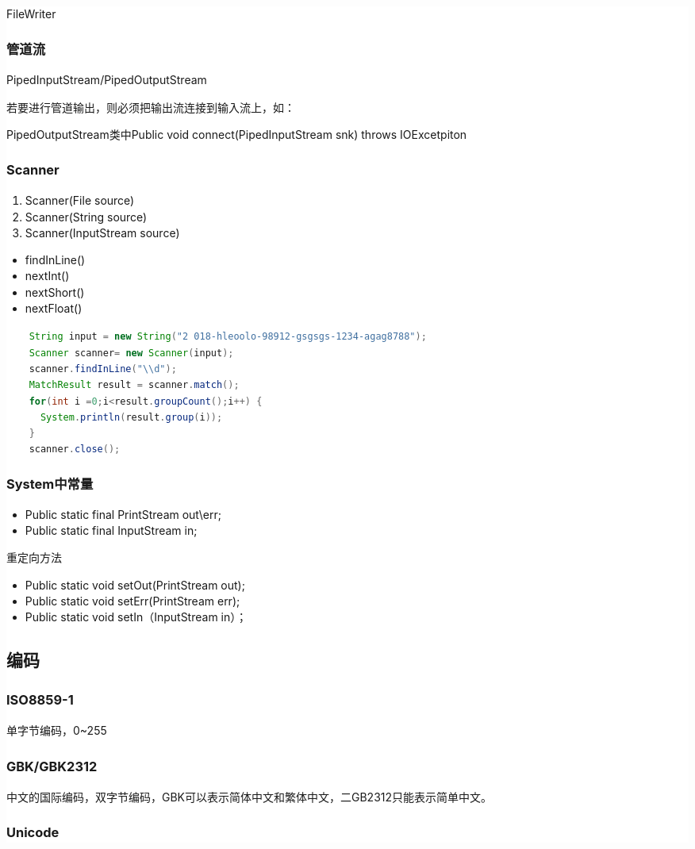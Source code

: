 FileWriter

### 管道流

PipedInputStream/PipedOutputStream

若要进行管道输出，则必须把输出流连接到输入流上，如：

PipedOutputStream类中Public void connect(PipedInputStream snk) throws IOExcetpiton

### Scanner

1. Scanner(File source)
2. Scanner(String source)
3. Scanner(InputStream source)

- findInLine()
- nextInt()
- nextShort()
- nextFloat()

```java
	String input = new String("2 018-hleoolo-98912-gsgsgs-1234-agag8788");
    Scanner scanner= new Scanner(input);
    scanner.findInLine("\\d");
    MatchResult result = scanner.match();
    for(int i =0;i<result.groupCount();i++) {
      System.println(result.group(i));
    }
    scanner.close();
```

### System中常量

- Public static final PrintStream out\err;
- Public static final InputStream in;

重定向方法

- Public static void setOut(PrintStream out);
- Public static void setErr(PrintStream err);
- Public static void setIn（InputStream in）；

## 编码

### ISO8859-1

单字节编码，0~255

### GBK/GBK2312

中文的国际编码，双字节编码，GBK可以表示简体中文和繁体中文，二GB2312只能表示简单中文。

### Unicode
